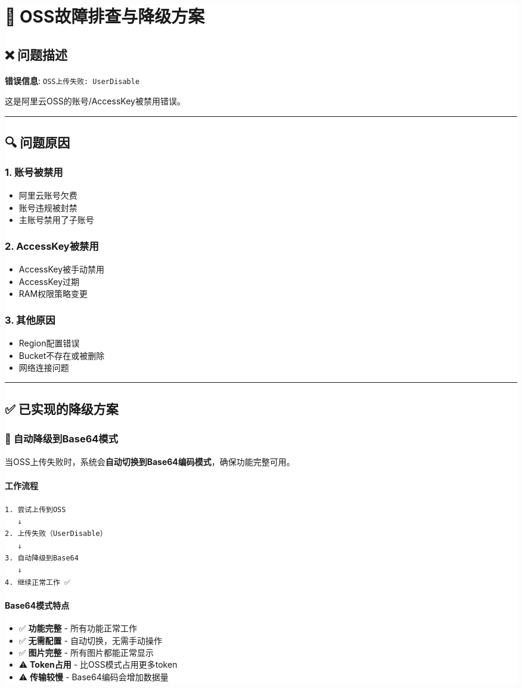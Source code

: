 # 🔧 OSS故障排查与降级方案

## ❌ 问题描述

**错误信息**: `OSS上传失败: UserDisable`

这是阿里云OSS的账号/AccessKey被禁用错误。

---

## 🔍 问题原因

### 1. **账号被禁用**
- 阿里云账号欠费
- 账号违规被封禁
- 主账号禁用了子账号

### 2. **AccessKey被禁用**
- AccessKey被手动禁用
- AccessKey过期
- RAM权限策略变更

### 3. **其他原因**
- Region配置错误
- Bucket不存在或被删除
- 网络连接问题

---

## ✅ 已实现的降级方案

### 🎯 **自动降级到Base64模式**

当OSS上传失败时，系统会**自动切换到Base64编码模式**，确保功能完整可用。

#### 工作流程
```
1. 尝试上传到OSS
   ↓
2. 上传失败（UserDisable）
   ↓
3. 自动降级到Base64
   ↓
4. 继续正常工作 ✅
```

#### Base64模式特点
- ✅ **功能完整** - 所有功能正常工作
- ✅ **无需配置** - 自动切换，无需手动操作
- ✅ **图片完整** - 所有图片都能正常显示
- ⚠️ **Token占用** - 比OSS模式占用更多token
- ⚠️ **传输较慢** - Base64编码会增加数据量
